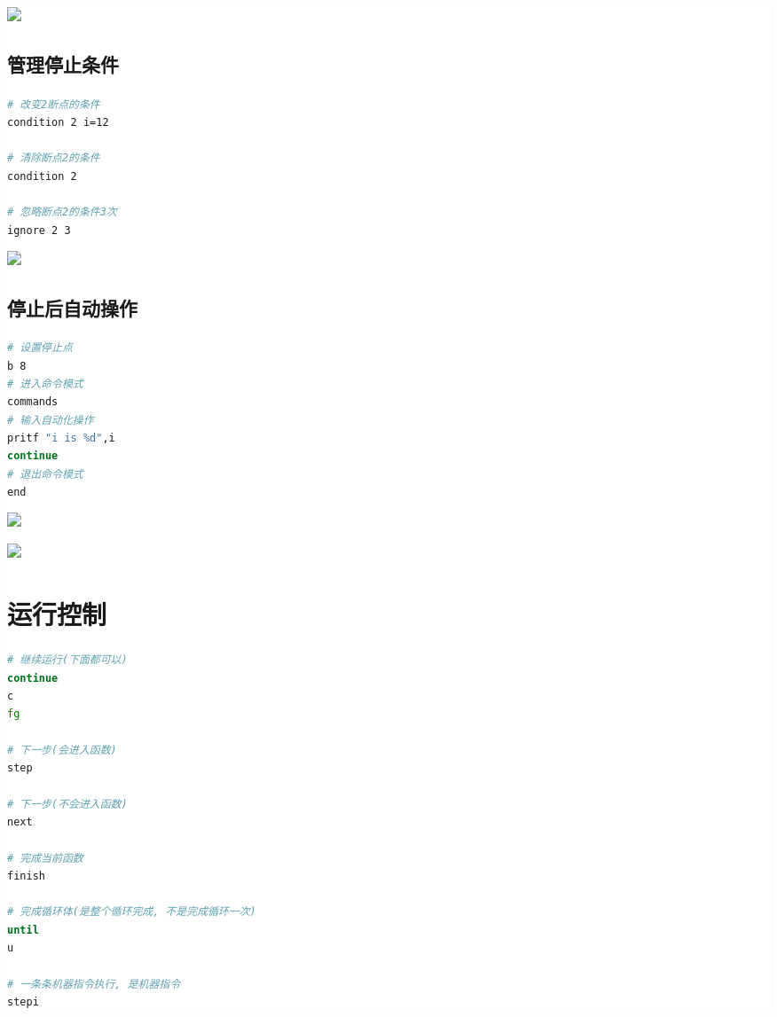 ![](http://p1rbtn7qp.bkt.clouddn.com/18-5-10/65508642.jpg)

## 管理停止条件

```bash
# 改变2断点的条件
condition 2 i=12

# 清除断点2的条件
condition 2

# 忽略断点2的条件3次
ignore 2 3
```

![](http://p1rbtn7qp.bkt.clouddn.com/18-5-10/43365338.jpg)

## 停止后自动操作

```bash
# 设置停止点
b 8
# 进入命令模式
commands
# 输入自动化操作
pritf "i is %d",i
continue
# 退出命令模式
end
```

![](http://p1rbtn7qp.bkt.clouddn.com/18-5-10/35467792.jpg)

![](http://p1rbtn7qp.bkt.clouddn.com/18-5-10/68066397.jpg)

# 运行控制

```bash
# 继续运行(下面都可以)
continue
c
fg

# 下一步(会进入函数)
step

# 下一步(不会进入函数)
next

# 完成当前函数
finish

# 完成循环体(是整个循环完成, 不是完成循环一次)
until
u

# 一条条机器指令执行, 是机器指令
stepi
```
